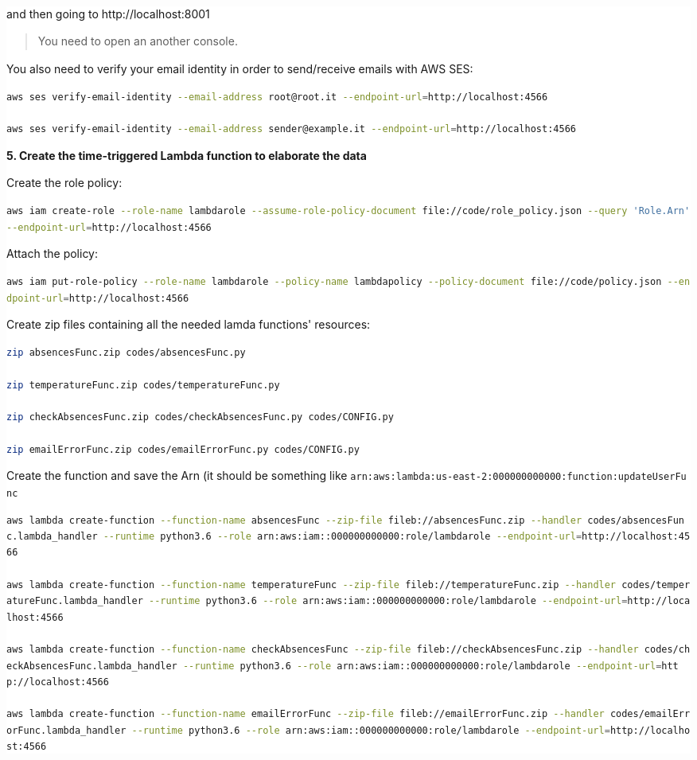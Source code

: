 and then going to http://localhost:8001
> You need to open an another console.

You also need to verify your email identity in order to send/receive emails with AWS SES:
```bash
aws ses verify-email-identity --email-address root@root.it --endpoint-url=http://localhost:4566

aws ses verify-email-identity --email-address sender@example.it --endpoint-url=http://localhost:4566
```

**5. Create the time-triggered Lambda function to elaborate the data**

Create the role policy:
```bash
aws iam create-role --role-name lambdarole --assume-role-policy-document file://code/role_policy.json --query 'Role.Arn' --endpoint-url=http://localhost:4566
```

Attach the policy:
```bash
aws iam put-role-policy --role-name lambdarole --policy-name lambdapolicy --policy-document file://code/policy.json --endpoint-url=http://localhost:4566
```

Create zip files containing all the needed lamda functions' resources:
```bash
zip absencesFunc.zip codes/absencesFunc.py

zip temperatureFunc.zip codes/temperatureFunc.py

zip checkAbsencesFunc.zip codes/checkAbsencesFunc.py codes/CONFIG.py

zip emailErrorFunc.zip codes/emailErrorFunc.py codes/CONFIG.py
```

Create the function and save the Arn (it should be something like <code>arn:aws:lambda:us-east-2:000000000000:function:updateUserFunc</code>

```bash
aws lambda create-function --function-name absencesFunc --zip-file fileb://absencesFunc.zip --handler codes/absencesFunc.lambda_handler --runtime python3.6 --role arn:aws:iam::000000000000:role/lambdarole --endpoint-url=http://localhost:4566

aws lambda create-function --function-name temperatureFunc --zip-file fileb://temperatureFunc.zip --handler codes/temperatureFunc.lambda_handler --runtime python3.6 --role arn:aws:iam::000000000000:role/lambdarole --endpoint-url=http://localhost:4566

aws lambda create-function --function-name checkAbsencesFunc --zip-file fileb://checkAbsencesFunc.zip --handler codes/checkAbsencesFunc.lambda_handler --runtime python3.6 --role arn:aws:iam::000000000000:role/lambdarole --endpoint-url=http://localhost:4566

aws lambda create-function --function-name emailErrorFunc --zip-file fileb://emailErrorFunc.zip --handler codes/emailErrorFunc.lambda_handler --runtime python3.6 --role arn:aws:iam::000000000000:role/lambdarole --endpoint-url=http://localhost:4566
```
